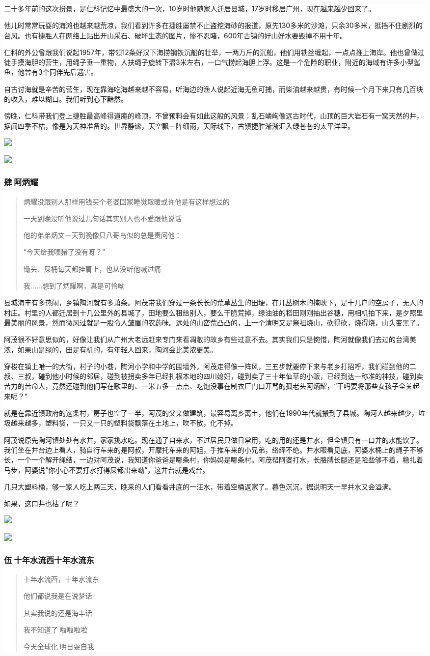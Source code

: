 二十多年前的这次扮景，是仁科记忆中最盛大的一次，10岁时他随家人迁居县城，17岁时移居广州，现在越来越少回来了。

他儿时常常玩耍的海滩也越来越荒凉，我们看到许多在捷胜屡禁不止盗挖海砂的报道，原先130多米的沙滩，只余30多米，抵挡不住剧烈的台风。也有捷胜人在网络上贴出开山采石、破坏生态的图片，惨不忍睹，600年古镇的好山好水要毁掉不用十年。

仁科的外公曾跟我们说起1957年，带领12条好汉下海捞钢铁沉船的壮举，一两万斤的沉船，他们用铁丝缠起，一点点推上海岸。他也曾做过徒手摸海胆的营生，用绳子垂一重物，人扶绳子旋转下潜3米左右，一口气捞起海胆上浮。这是一个危险的职业，附近的海域有许多小型鲨鱼，他曾有3个同伴先后遇害。

自古讨海就是辛苦的营生，现在靠海吃海越来越不容易，听海边的渔人说起近海无鱼可捕，而柴油越来越贵，有时候一个月下来只有几百块的收入，难以糊口。我们听到心下黯然。

傍晚，仁科带我们登上捷胜最高峰得道庵的峰顶，不曾预料会有如此这般的风景：乱石嶙峋像远古时代，山顶的巨大岩石有一窝天然的井，据闻四季不枯，像是为天神准备的。世界静谧，天空飘一阵细雨，天际线下，古镇捷胜渐渐汇入绿苍苍的太平洋里。

![](http://mmbiz.qpic.cn/mmbiz/Ms6bXgptpbm7ktjk22TibLHruGGaS5YuF4VibyACSnq0CS9xcFo7v7BqPTqhA45SBPEJUibz35YuibTSdf2szpvWPQ/640?tp=webp&wxfrom=5&wx_lazy=1&wx_co=1)  

![](http://mmbiz.qpic.cn/mmbiz/Ms6bXgptpbm7ktjk22TibLHruGGaS5YuFjjiaSaunly6TlrhOzjUs9gTZFDexrRglNBqtLibMborWW2kbZpKtMn4Q/640?tp=webp&wxfrom=5&wx_lazy=1&wx_co=1)

### 肆 阿炳耀

> 炳耀没跟别人那样用钱买个老婆回家睡觉取暖或许他是有这样想过的
>
> 一天到晚没听他说过几句话其实别人也不爱跟他说话
>
> 他的弟弟炳文一天到晚像只八哥鸟似的总是责问他：
>
> “今天给我喂猪了没有呀？”
>
> 锄头、屎桶每天都挂肩上，也从没听他喊过痛
>
> 我……想到了炳耀啊，真是可怜呦

县城海丰有多热闹，乡镇陶河就有多萧条。阿茂带我们穿过一条长长的荒草丛生的田埂，在几丛树木的掩映下，是十几户的空房子，无人的村庄。村里的人都迁居到十几公里外的县城了，田地要么租给别人，要么干脆荒掉，绿油油的稻田刚刚抽出谷穗，用相机拍下来，是夕照里最美丽的风景，然而微风过就是一股令人皱眉的农药味。远处的山峦荒凸凸的，上一个清明又是祭祖烧山，砍得砍，烧得烧，山头变黑了。

阿茂很不好意思似的，好像让我们从广州大老远赶来专门来看凋敝的故乡有些过意不去。其实我们只是惋惜，陶河就像我们去过的台湾美浓，如果山是绿的，田是有机的，有年轻人回来，陶河会比美浓更美。

穿梭在镇上唯一的大街，村子的小巷，陶河小学和中学的围墙外，阿茂走得像一阵风，三五步就要停下来与老乡打招呼，我们碰到他的二叔、三叔，碰到他小时候的邻居，碰到被拐卖多年已经扎根本地的四川媳妇，碰到卖了三十年仙草的小贩，已经到达一称准的神技，碰到卖苦力的苦命人，竟然还碰到他们写在歌里的、一米五多一点点、吃饱没事在制衣厂门口开骂的孤老头阿炳耀，“干吗要将那些女孩子全关起来呢？”

就是在靠近镇政府的这条村，房子也空了一半，阿茂的父亲做建筑，最容易离乡离土，他们在1990年代就搬到了县城。陶河人越来越少，垃圾越来越多，塑料袋，一只又一只的塑料袋飘落在土地上，吹不散，化不掉。

阿茂说原先陶河镇处处有水井，家家挑水吃。现在通了自来水，不过居民只做日常用，吃的用的还是井水，但全镇只有一口井的水能饮了。我们坐在井台边上看人，骑自行车来的是阿叔，开摩托车来的阿姐，手推车来的小兄弟，络绎不绝。井水眼看见底，阿婆水桶上的绳子不够长，一个一个解开绳结，一边对阿茂说，我知道你爸爸是哪条村，你妈妈是哪条村。阿茂帮阿婆打水，长胳膊长腿还是险些够不着，稳扎着马步，阿婆说“你小心不要打水打得屎都出来呦”，这井台就是戏台。

几只大塑料桶，够一家人吃上两三天，晚来的人们看看井底的一汪水，带着空桶返家了。暮色沉沉，据说明天一早井水又会溢满。

如果，这口井也枯了呢？

![](http://mmbiz.qpic.cn/mmbiz/Ms6bXgptpbm7ktjk22TibLHruGGaS5YuF3CQ8WJMhh9xYTuwrLicauDiaOUlZDQHAEm2VD2amN4IuFIpquGsZYLUQ/640?tp=webp&wxfrom=5&wx_lazy=1&wx_co=1)  

![](http://mmbiz.qpic.cn/mmbiz/Ms6bXgptpbm7ktjk22TibLHruGGaS5YuFzJ0mDbktWDJibvwpDfIuNdhibXsI6XhCHgH6O5ScfVChYoaxibhYZGdSg/640?tp=webp&wxfrom=5&wx_lazy=1&wx_co=1)

### 伍 十年水流西十年水流东

> 十年水流西，十年水流东
>
> 他们都说我是在说梦话
>
> 其实我说的还是海丰话
>
> 我不知道了 啦啦啦啦
>
> 今天全球化 明日耍自我
